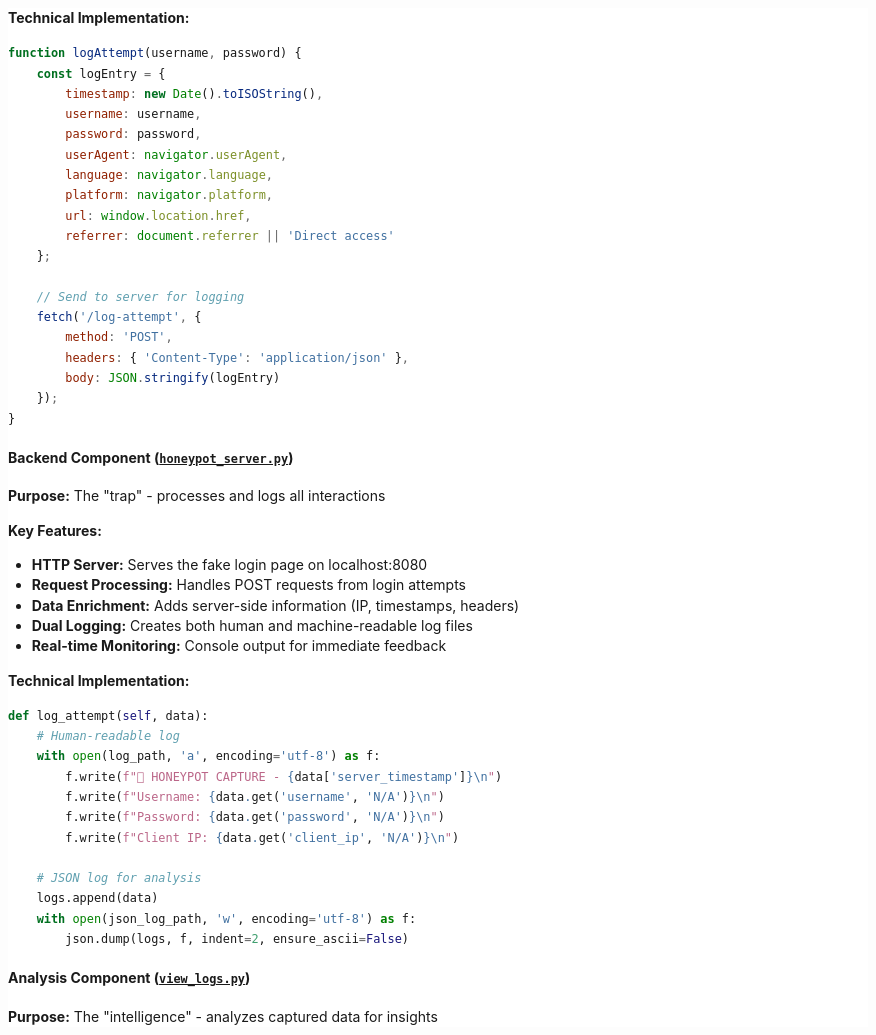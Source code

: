 **Technical Implementation:**
```javascript
function logAttempt(username, password) {
    const logEntry = {
        timestamp: new Date().toISOString(),
        username: username,
        password: password,
        userAgent: navigator.userAgent,
        language: navigator.language,
        platform: navigator.platform,
        url: window.location.href,
        referrer: document.referrer || 'Direct access'
    };
    
    // Send to server for logging
    fetch('/log-attempt', {
        method: 'POST',
        headers: { 'Content-Type': 'application/json' },
        body: JSON.stringify(logEntry)
    });
}
```

#### Backend Component ([`honeypot_server.py`](honeypot_server.py))

**Purpose:** The "trap" - processes and logs all interactions

**Key Features:**
- **HTTP Server:** Serves the fake login page on localhost:8080
- **Request Processing:** Handles POST requests from login attempts
- **Data Enrichment:** Adds server-side information (IP, timestamps, headers)
- **Dual Logging:** Creates both human and machine-readable log files
- **Real-time Monitoring:** Console output for immediate feedback

**Technical Implementation:**
```python
def log_attempt(self, data):
    # Human-readable log
    with open(log_path, 'a', encoding='utf-8') as f:
        f.write(f"🍯 HONEYPOT CAPTURE - {data['server_timestamp']}\n")
        f.write(f"Username: {data.get('username', 'N/A')}\n")
        f.write(f"Password: {data.get('password', 'N/A')}\n")
        f.write(f"Client IP: {data.get('client_ip', 'N/A')}\n")
    
    # JSON log for analysis
    logs.append(data)
    with open(json_log_path, 'w', encoding='utf-8') as f:
        json.dump(logs, f, indent=2, ensure_ascii=False)
```

#### Analysis Component ([`view_logs.py`](view_logs.py))

**Purpose:** The "intelligence" - analyzes captured data for insights
